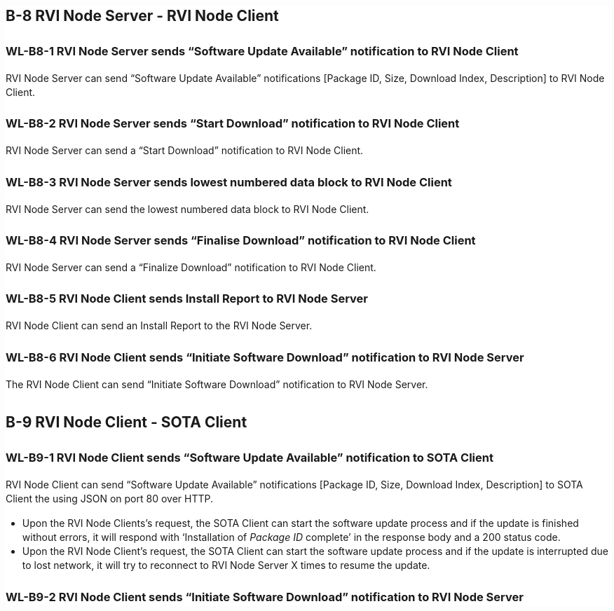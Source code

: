 B-8 RVI Node Server - RVI Node Client
-------------------------------------

### WL-B8-1 RVI Node Server sends “Software Update Available” notification to RVI Node Client

RVI Node Server can send “Software Update Available” notifications \[Package ID, Size, Download Index, Description\] to RVI Node Client.

### WL-B8-2 RVI Node Server sends “Start Download” notification to RVI Node Client

RVI Node Server can send a “Start Download” notification to RVI Node Client.

### WL-B8-3 RVI Node Server sends lowest numbered data block to RVI Node Client

RVI Node Server can send the lowest numbered data block to RVI Node Client.

### WL-B8-4 RVI Node Server sends “Finalise Download” notification to RVI Node Client

RVI Node Server can send a “Finalize Download” notification to RVI Node Client.

### WL-B8-5 RVI Node Client sends Install Report to RVI Node Server

RVI Node Client can send an Install Report to the RVI Node Server.

### WL-B8-6 RVI Node Client sends “Initiate Software Download” notification to RVI Node Server

The RVI Node Client can send “Initiate Software Download” notification to RVI Node Server.

B-9 RVI Node Client - SOTA Client
---------------------------------

### WL-B9-1 RVI Node Client sends “Software Update Available” notification to SOTA Client

RVI Node Client can send “Software Update Available” notifications \[Package ID, Size, Download Index, Description\] to SOTA Client the using JSON on port 80 over HTTP.

-   Upon the RVI Node Clients’s request, the SOTA Client can start the software update process and if the update is finished without errors, it will respond with ‘Installation of *Package ID* complete’ in the response body and a 200 status code.
-   Upon the RVI Node Client’s request, the SOTA Client can start the software update process and if the update is interrupted due to lost network, it will try to reconnect to RVI Node Server X times to resume the update.

### WL-B9-2 RVI Node Client sends “Initiate Software Download” notification to RVI Node Server
